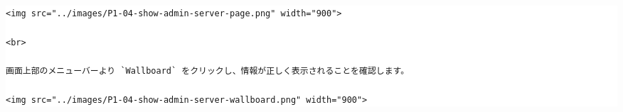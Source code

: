     <img src="../images/P1-04-show-admin-server-page.png" width="900">

    <br>

    画面上部のメニューバーより `Wallboard` をクリックし、情報が正しく表示されることを確認します。

    <img src="../images/P1-04-show-admin-server-wallboard.png" width="900">
